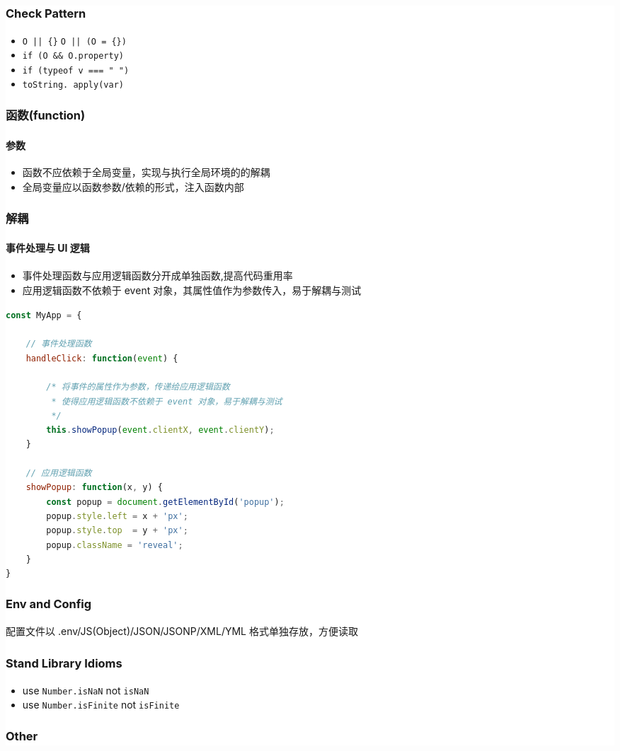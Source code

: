 ### Check Pattern

- `O || {}` `O || (O = {})`
- `if (O && O.property)`
- `if (typeof v === " ")`
- `toString. apply(var)`

### 函数(function)

#### 参数

- 函数不应依赖于全局变量，实现与执行全局环境的的解耦
- 全局变量应以函数参数/依赖的形式，注入函数内部

### 解耦

#### 事件处理与 UI 逻辑

- 事件处理函数与应用逻辑函数分开成单独函数,提高代码重用率
- 应用逻辑函数不依赖于 event 对象，其属性值作为参数传入，易于解耦与测试

```js
const MyApp = {

    // 事件处理函数
    handleClick: function(event) {

        /* 将事件的属性作为参数，传递给应用逻辑函数
         * 使得应用逻辑函数不依赖于 event 对象，易于解耦与测试
         */
        this.showPopup(event.clientX, event.clientY);
    }

    // 应用逻辑函数
    showPopup: function(x, y) {
        const popup = document.getElementById('popup');
        popup.style.left = x + 'px';
        popup.style.top  = y + 'px';
        popup.className = 'reveal';
    }
}
```

### Env and Config

配置文件以 .env/JS(Object)/JSON/JSONP/XML/YML 格式单独存放，方便读取

### Stand Library Idioms

- use `Number.isNaN` not `isNaN`
- use `Number.isFinite` not `isFinite`

### Other
